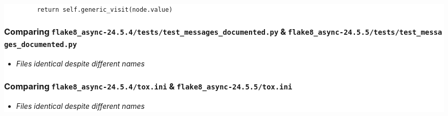 ```diff
         return self.generic_visit(node.value)
```

### Comparing `flake8_async-24.5.4/tests/test_messages_documented.py` & `flake8_async-24.5.5/tests/test_messages_documented.py`

 * *Files identical despite different names*

### Comparing `flake8_async-24.5.4/tox.ini` & `flake8_async-24.5.5/tox.ini`

 * *Files identical despite different names*

